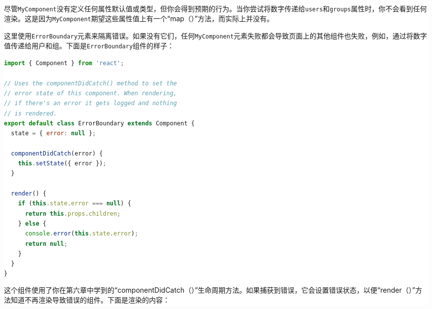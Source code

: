 尽管`MyComponent`没有定义任何属性默认值或类型，但你会得到预期的行为。当你尝试将数字传递给`users`和`groups`属性时，你不会看到任何渲染。这是因为`MyComponent`期望这些属性值上有一个“map（）”方法，而实际上并没有。

这里使用`ErrorBoundary`元素来隔离错误。如果没有它们，任何`MyComponent`元素失败都会导致页面上的其他组件也失败，例如，通过将数字值传递给用户和组。下面是`ErrorBoundary`组件的样子：

```jsx
import { Component } from 'react';

// Uses the componentDidCatch() method to set the
// error state of this component. When rendering,
// if there's an error it gets logged and nothing
// is rendered.
export default class ErrorBoundary extends Component {
  state = { error: null };

  componentDidCatch(error) {
    this.setState({ error });
  }

  render() {
    if (this.state.error === null) {
      return this.props.children;
    } else {
      console.error(this.state.error);
      return null;
    }
  }
}
```

这个组件使用了你在第六章中学到的“componentDidCatch（）”生命周期方法。如果捕获到错误，它会设置错误状态，以便“render（）”方法知道不再渲染导致错误的组件。下面是渲染的内容：
